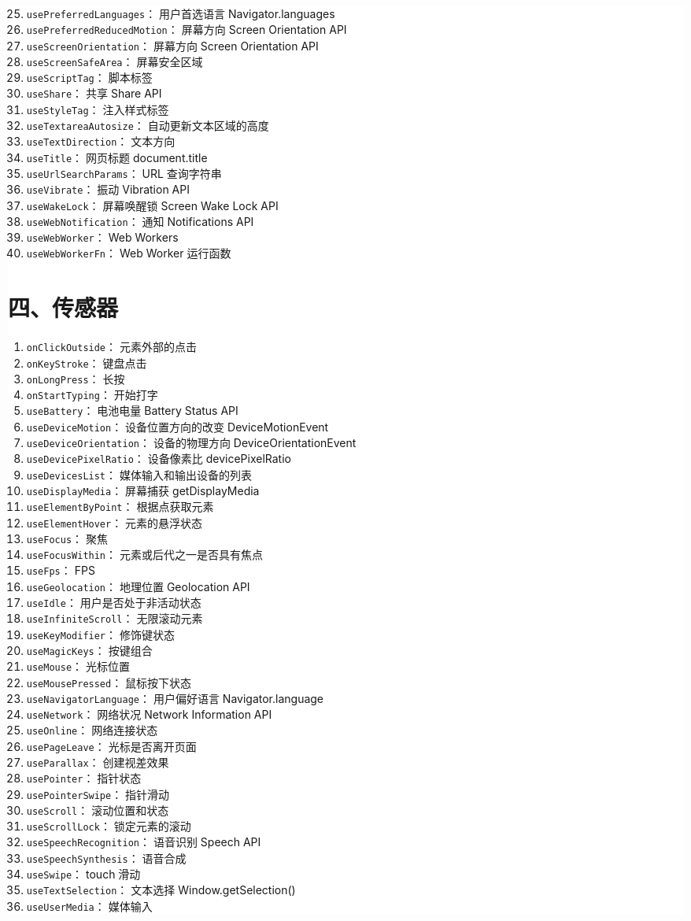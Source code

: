 25. `usePreferredLanguages`： 用户首选语言 Navigator.languages
26. `usePreferredReducedMotion`： 屏幕方向 Screen Orientation API
27. `useScreenOrientation`： 屏幕方向 Screen Orientation API
28. `useScreenSafeArea`： 屏幕安全区域
29. `useScriptTag`： 脚本标签
30. `useShare`： 共享 Share API
31. `useStyleTag`： 注入样式标签
32. `useTextareaAutosize`： 自动更新文本区域的高度
33. `useTextDirection`： 文本方向
34. `useTitle`： 网页标题 document.title
35. `useUrlSearchParams`： URL 查询字符串
36. `useVibrate`： 振动 Vibration API
37. `useWakeLock`： 屏幕唤醒锁 Screen Wake Lock API
38. `useWebNotification`： 通知 Notifications API
39. `useWebWorker`： Web Workers
40. `useWebWorkerFn`： Web Worker 运行函数


# 四、传感器

1. `onClickOutside`： 元素外部的点击
2. `onKeyStroke`： 键盘点击
3. `onLongPress`： 长按
4. `onStartTyping`： 开始打字
5. `useBattery`： 电池电量 Battery Status API
6. `useDeviceMotion`： 设备位置方向的改变 DeviceMotionEvent
7. `useDeviceOrientation`： 设备的物理方向 DeviceOrientationEvent
8. `useDevicePixelRatio`： 设备像素比 devicePixelRatio
9. `useDevicesList`： 媒体输入和输出设备的列表
10. `useDisplayMedia`： 屏幕捕获 getDisplayMedia
11. `useElementByPoint`： 根据点获取元素
12. `useElementHover`： 元素的悬浮状态
13. `useFocus`： 聚焦
14. `useFocusWithin`： 元素或后代之一是否具有焦点
15. `useFps`： FPS
16. `useGeolocation`： 地理位置 Geolocation API
17. `useIdle`： 用户是否处于非活动状态
18. `useInfiniteScroll`： 无限滚动元素
19. `useKeyModifier`： 修饰键状态
20. `useMagicKeys`： 按键组合
21. `useMouse`： 光标位置
22. `useMousePressed`： 鼠标按下状态
23. `useNavigatorLanguage`： 用户偏好语言 Navigator.language
24. `useNetwork`： 网络状况 Network Information API
25. `useOnline`： 网络连接状态
26. `usePageLeave`： 光标是否离开页面
27. `useParallax`： 创建视差效果
28. `usePointer`： 指针状态
29. `usePointerSwipe`： 指针滑动
30. `useScroll`： 滚动位置和状态
31. `useScrollLock`： 锁定元素的滚动
32. `useSpeechRecognition`： 语音识别 Speech API
33. `useSpeechSynthesis`： 语音合成
34. `useSwipe`： touch 滑动
35. `useTextSelection`： 文本选择 Window.getSelection()
36. `useUserMedia`： 媒体输入
